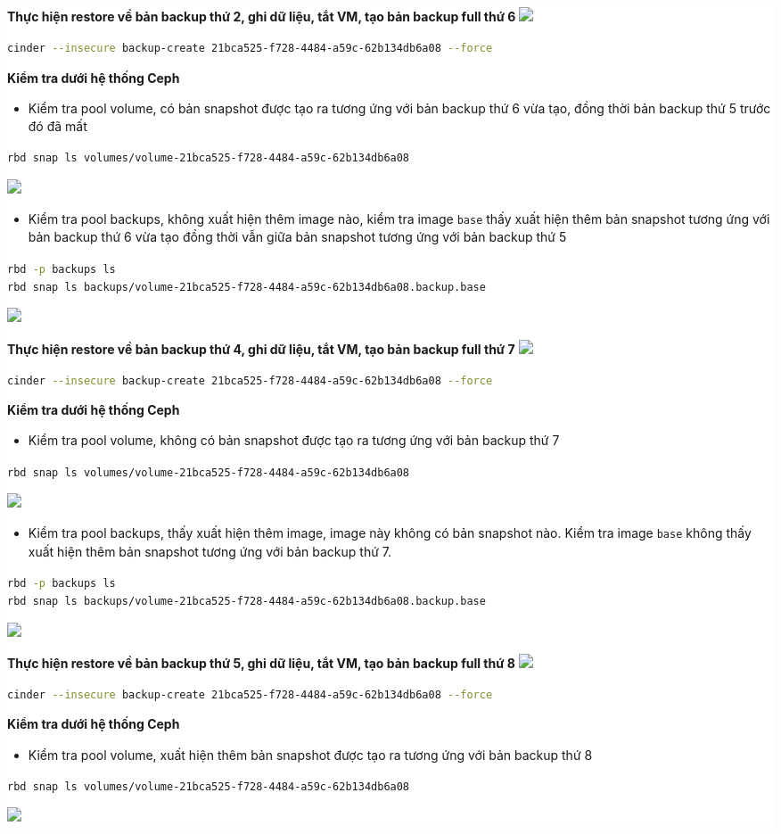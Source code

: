 **Thực hiện restore về bản backup thứ 2, ghi dữ liệu, tắt VM, tạo bản backup full thứ 6**
<img src=https://i.imgur.com/dtTsddi.png>

```sh
cinder --insecure backup-create 21bca525-f728-4484-a59c-62b134db6a08 --force
```
**Kiểm tra dưới hệ thống Ceph**
- Kiểm tra pool volume, có bản snapshot được tạo ra tương ứng với bản backup thứ 6 vừa tạo, đồng thời bản backup thứ 5 trước đó đã mất
```sh
rbd snap ls volumes/volume-21bca525-f728-4484-a59c-62b134db6a08
```
<img src=https://i.imgur.com/IbGOONP.png>

- Kiểm tra pool backups, không xuất hiện thêm image nào, kiểm tra image `base` thấy xuất hiện thêm bản snapshot tương ứng với bản backup thứ 6 vừa tạo đồng thời vẫn giữa bản snapshot tương ứng với bản backup thứ 5
```sh
rbd -p backups ls
rbd snap ls backups/volume-21bca525-f728-4484-a59c-62b134db6a08.backup.base
```
<img src=https://i.imgur.com/eoJyYIV.png>

**Thực hiện restore về bản backup thứ 4, ghi dữ liệu, tắt VM, tạo bản backup full thứ 7**
<img src=https://i.imgur.com/4Jo85xD.png>
```sh
cinder --insecure backup-create 21bca525-f728-4484-a59c-62b134db6a08 --force
```
**Kiểm tra dưới hệ thống Ceph**
- Kiểm tra pool volume, không có bản snapshot được tạo ra tương ứng với bản backup thứ 7
```sh
rbd snap ls volumes/volume-21bca525-f728-4484-a59c-62b134db6a08
```
<img src=https://i.imgur.com/etzLeXZ.png>

- Kiểm tra pool backups, thấy xuất hiện thêm image, image này không có bản snapshot nào. Kiểm tra image `base` không thấy xuất hiện thêm bản snapshot tương ứng với bản backup thứ 7.
```sh
rbd -p backups ls
rbd snap ls backups/volume-21bca525-f728-4484-a59c-62b134db6a08.backup.base
```
<img src=https://i.imgur.com/ce6iivA.png>

**Thực hiện restore về bản backup thứ 5, ghi dữ liệu, tắt VM, tạo bản backup full thứ 8**
<img src=https://i.imgur.com/MPsIguE.png>
```sh
cinder --insecure backup-create 21bca525-f728-4484-a59c-62b134db6a08 --force
```
**Kiểm tra dưới hệ thống Ceph**
- Kiểm tra pool volume, xuất hiện thêm bản snapshot được tạo ra tương ứng với bản backup thứ 8
```sh
rbd snap ls volumes/volume-21bca525-f728-4484-a59c-62b134db6a08
```
<img src=https://i.imgur.com/sXYwTzH.png>
